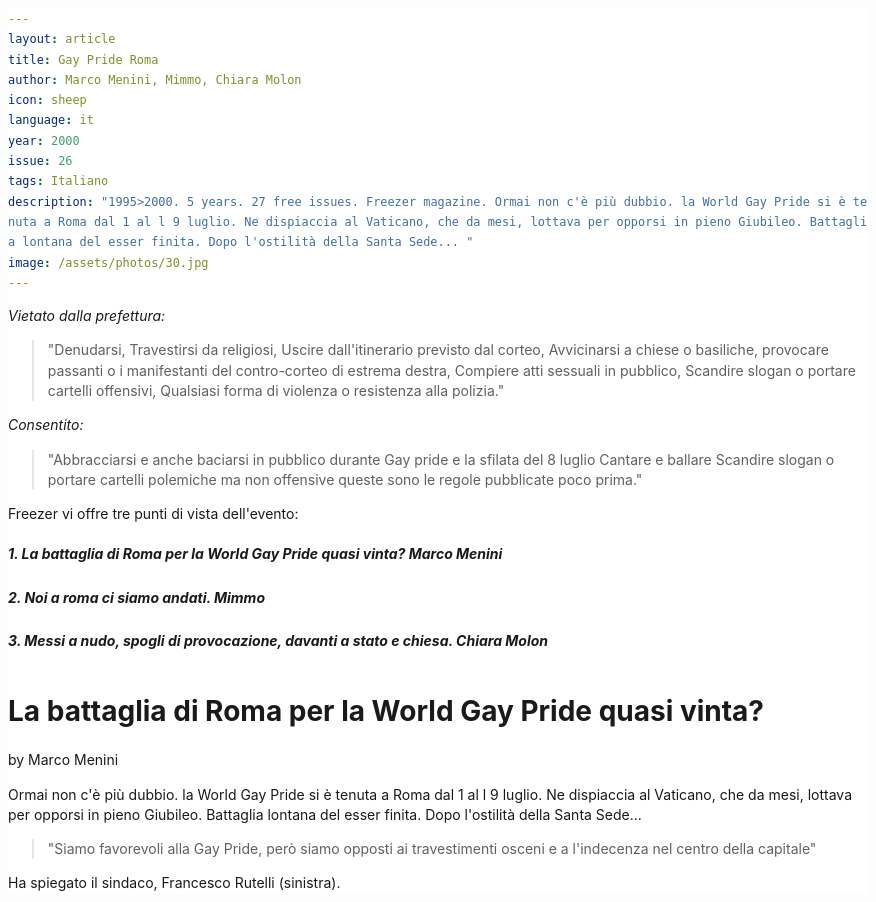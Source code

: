 ```yaml
---
layout: article
title: Gay Pride Roma
author: Marco Menini, Mimmo, Chiara Molon
icon: sheep
language: it
year: 2000
issue: 26
tags: Italiano
description: "1995>2000. 5 years. 27 free issues. Freezer magazine. Ormai non c'è più dubbio. la World Gay Pride si è tenuta a Roma dal 1 al l 9 luglio. Ne dispiaccia al Vaticano, che da mesi, lottava per opporsi in pieno Giubileo. Battaglia lontana del esser finita. Dopo l'ostilità della Santa Sede... "
image: /assets/photos/30.jpg
---
```


*Vietato dalla prefettura:*

>"Denudarsi, Travestirsi da religiosi, Uscire dall'itinerario previsto dal corteo, Avvicinarsi a chiese o basiliche, provocare passanti o i manifestanti del contro-corteo di estrema destra, Compiere atti sessuali in pubblico, Scandire slogan o portare cartelli offensivi, Qualsiasi forma di violenza o resistenza alla polizia."

*Consentito:*

>"Abbracciarsi e anche baciarsi in pubblico durante Gay pride e la sfilata del 8 luglio Cantare e ballare Scandire slogan o portare cartelli polemiche ma non offensive queste sono le regole pubblicate poco prima."

Freezer vi offre tre punti di vista dell'evento:

##### 1. La battaglia di Roma per la World Gay Pride quasi vinta? _Marco Menini_

##### 2. Noi a roma ci siamo andati. _Mimmo_

##### 3. Messi a nudo, spogli di provocazione, davanti a stato e chiesa. _Chiara Molon_



# La battaglia di Roma per la World Gay Pride quasi vinta?

by Marco Menini


Ormai non c'è più dubbio. la World Gay Pride si è tenuta a Roma dal 1 al l 9 luglio. Ne dispiaccia al Vaticano, che da mesi, lottava per opporsi in pieno Giubileo. Battaglia lontana del esser finita. Dopo l'ostilità della Santa Sede...

>"Siamo favorevoli alla Gay Pride, però siamo opposti ai travestimenti osceni e a l'indecenza nel centro della capitale"

Ha spiegato il sindaco, Francesco Rutelli (sinistra).
